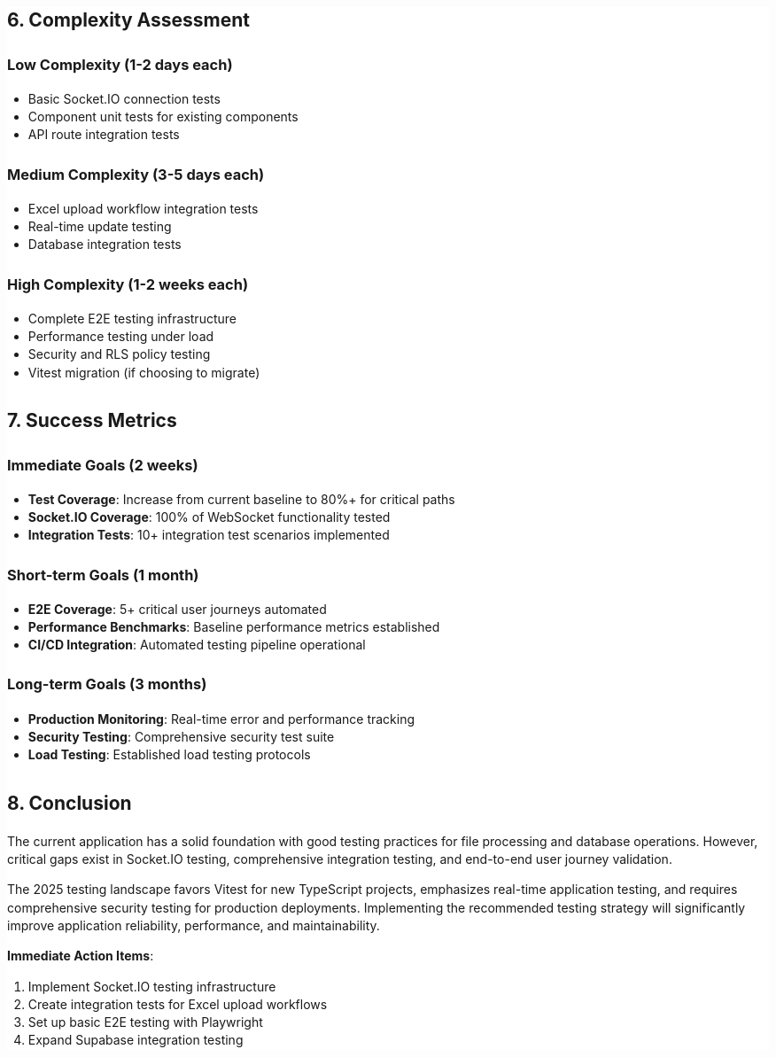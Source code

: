 ## 6. Complexity Assessment

### Low Complexity (1-2 days each)
- Basic Socket.IO connection tests
- Component unit tests for existing components
- API route integration tests

### Medium Complexity (3-5 days each)
- Excel upload workflow integration tests
- Real-time update testing
- Database integration tests

### High Complexity (1-2 weeks each)
- Complete E2E testing infrastructure
- Performance testing under load
- Security and RLS policy testing
- Vitest migration (if choosing to migrate)

## 7. Success Metrics

### Immediate Goals (2 weeks)
- **Test Coverage**: Increase from current baseline to 80%+ for critical paths
- **Socket.IO Coverage**: 100% of WebSocket functionality tested
- **Integration Tests**: 10+ integration test scenarios implemented

### Short-term Goals (1 month)
- **E2E Coverage**: 5+ critical user journeys automated
- **Performance Benchmarks**: Baseline performance metrics established
- **CI/CD Integration**: Automated testing pipeline operational

### Long-term Goals (3 months)
- **Production Monitoring**: Real-time error and performance tracking
- **Security Testing**: Comprehensive security test suite
- **Load Testing**: Established load testing protocols

## 8. Conclusion

The current application has a solid foundation with good testing practices for file processing and database operations. However, critical gaps exist in Socket.IO testing, comprehensive integration testing, and end-to-end user journey validation.

The 2025 testing landscape favors Vitest for new TypeScript projects, emphasizes real-time application testing, and requires comprehensive security testing for production deployments. Implementing the recommended testing strategy will significantly improve application reliability, performance, and maintainability.

**Immediate Action Items**:
1. Implement Socket.IO testing infrastructure
2. Create integration tests for Excel upload workflows  
3. Set up basic E2E testing with Playwright
4. Expand Supabase integration testing
